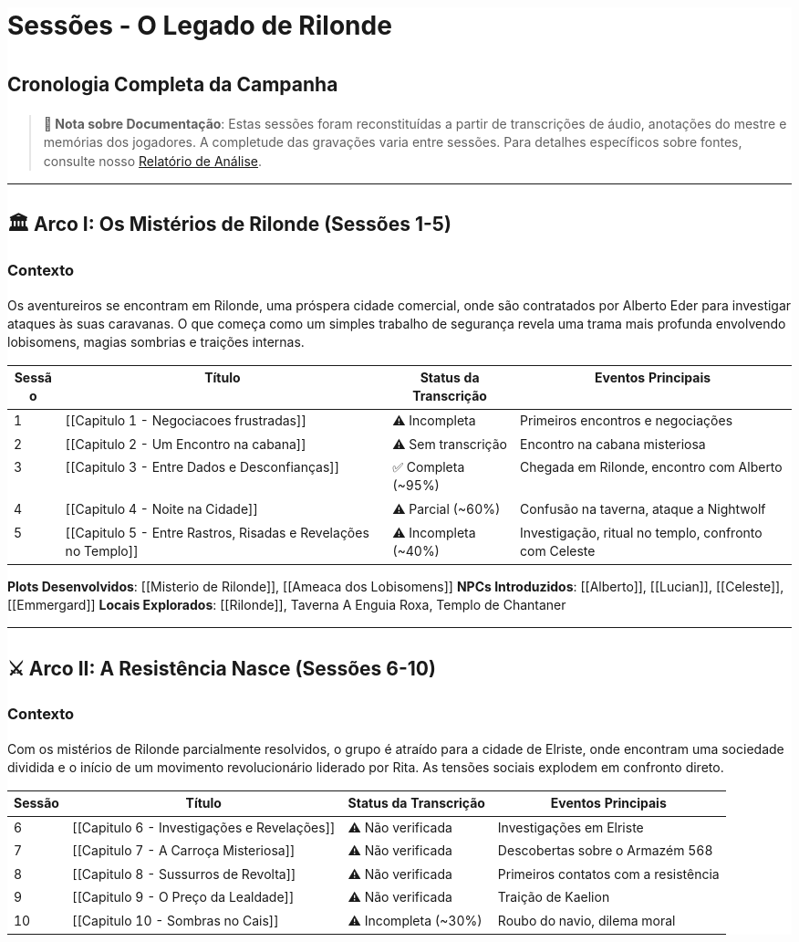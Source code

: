 # Sessões - O Legado de Rilonde

## Cronologia Completa da Campanha

> **📝 Nota sobre Documentação**: Estas sessões foram reconstituídas a partir de transcrições de áudio, anotações do mestre e memórias dos jogadores. A completude das gravações varia entre sessões. Para detalhes específicos sobre fontes, consulte nosso [Relatório de Análise](../relatorio_analise_transcricoes_sessoes.md).

---

## 🏛️ Arco I: Os Mistérios de Rilonde (Sessões 1-5)

### Contexto
Os aventureiros se encontram em Rilonde, uma próspera cidade comercial, onde são contratados por Alberto Eder para investigar ataques às suas caravanas. O que começa como um simples trabalho de segurança revela uma trama mais profunda envolvendo lobisomens, magias sombrias e traições internas.

| Sessão | Título | Status da Transcrição | Eventos Principais |
|--------|--------|----------------------|-------------------|
| 1 | [[Capitulo 1 - Negociacoes frustradas]] | ⚠️ Incompleta | Primeiros encontros e negociações |
| 2 | [[Capitulo 2 - Um Encontro na cabana]] | ⚠️ Sem transcrição | Encontro na cabana misteriosa |
| 3 | [[Capitulo 3 - Entre Dados e Desconfianças]] | ✅ Completa (~95%) | Chegada em Rilonde, encontro com Alberto |
| 4 | [[Capitulo 4 - Noite na Cidade]] | ⚠️ Parcial (~60%) | Confusão na taverna, ataque a Nightwolf |
| 5 | [[Capitulo 5 - Entre Rastros, Risadas e Revelações no Templo]] | ⚠️ Incompleta (~40%) | Investigação, ritual no templo, confronto com Celeste |

**Plots Desenvolvidos**: [[Misterio de Rilonde]], [[Ameaca dos Lobisomens]]
**NPCs Introduzidos**: [[Alberto]], [[Lucian]], [[Celeste]], [[Emmergard]]
**Locais Explorados**: [[Rilonde]], Taverna A Enguia Roxa, Templo de Chantaner

---

## ⚔️ Arco II: A Resistência Nasce (Sessões 6-10)

### Contexto
Com os mistérios de Rilonde parcialmente resolvidos, o grupo é atraído para a cidade de Elriste, onde encontram uma sociedade dividida e o início de um movimento revolucionário liderado por Rita. As tensões sociais explodem em confronto direto.

| Sessão | Título | Status da Transcrição | Eventos Principais |
|--------|--------|----------------------|-------------------|
| 6 | [[Capitulo 6 - Investigações e Revelações]] | ⚠️ Não verificada | Investigações em Elriste |
| 7 | [[Capitulo 7 - A Carroça Misteriosa]] | ⚠️ Não verificada | Descobertas sobre o Armazém 568 |
| 8 | [[Capitulo 8 - Sussurros de Revolta]] | ⚠️ Não verificada | Primeiros contatos com a resistência |
| 9 | [[Capitulo 9 - O Preço da Lealdade]] | ⚠️ Não verificada | Traição de Kaelion |
| 10 | [[Capitulo 10 - Sombras no Cais]] | ⚠️ Incompleta (~30%) | Roubo do navio, dilema moral |
